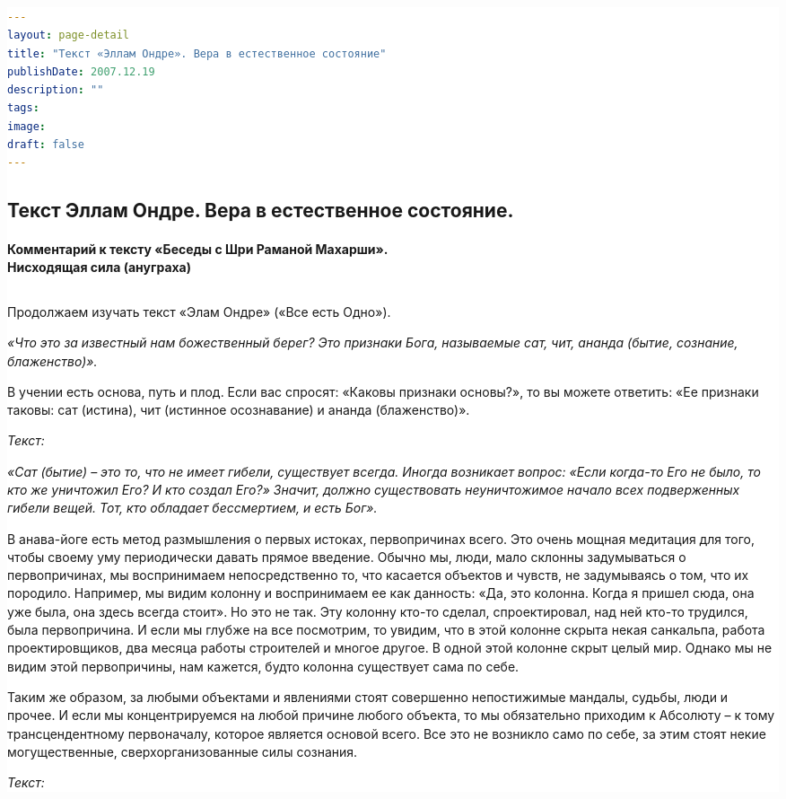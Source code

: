 ```yaml
---
layout: page-detail
title: "Текст «Эллам Ондре». Вера в естественное состояние"
publishDate: 2007.12.19
description: ""
tags:
image:
draft: false
---
```


<audio title="2007.12.19 - Текст «Эллам Ондре». Вера в естественное состояние.mp3" src="/upload/iblock/e72/e723e864f5dd9b108a0467500a5e0d12.mp3" controls=""></audio>

## 

## **Текст Эллам Ондре. Вера в естественное состояние.**  
**Комментарий к тексту «Беседы с Шри Раманой Махарши».**  
**Нисходящая сила (ануграха)** 

## 
  
  
 Продолжаем изучать текст «Элам Ондре» («Все есть Одно»).

  
_«Что это за известный нам божественный берег? Это признаки Бога, называемые сат, чит, ананда (бытие, сознание, блаженство)»._ 

 В учении есть основа, путь и плод. Если вас спросят: «Каковы признаки основы?», то вы можете ответить: «Ее признаки таковы: сат (истина), чит (истинное осознавание) и ананда (блаженство)».

  
_Текст:_ 

_«Сат (бытие) – это то, что не имеет гибели, существует всегда. Иногда возникает вопрос: «Если когда-то Его не было, то кто же уничтожил Его? И кто создал Его?» Значит, должно существовать неуничтожимое начало всех подверженных гибели вещей. Тот, кто обладает бессмертием, и есть Бог»._ 

 В анава-йоге есть метод размышления о первых истоках, первопричинах всего. Это очень мощная медитация для того, чтобы своему уму периодически давать прямое введение. Обычно мы, люди, мало склонны задумываться о первопричинах, мы воспринимаем непосредственно то, что касается объектов и чувств, не задумываясь о том, что их породило. Например, мы видим колонну и воспринимаем ее как данность: «Да, это колонна. Когда я пришел сюда, она уже была, она здесь всегда стоит». Но это не так. Эту колонну кто-то сделал, спроектировал, над ней кто-то трудился, была первопричина. И если мы глубже на все посмотрим, то увидим, что в этой колонне скрыта некая санкальпа, работа проектировщиков, два месяца работы строителей и многое другое. В одной этой колонне скрыт целый мир. Однако мы не видим этой первопричины, нам кажется, будто колонна существует сама по себе.

 Таким же образом, за любыми объектами и явлениями стоят совершенно непостижимые мандалы, судьбы, люди и прочее. И если мы концентрируемся на любой причине любого объекта, то мы обязательно приходим к Абсолюту – к тому трансцендентному первоначалу, которое является основой всего. Все это не возникло само по себе, за этим стоят некие могущественные, сверхорганизованные силы сознания.

  
_Текст:_ 
